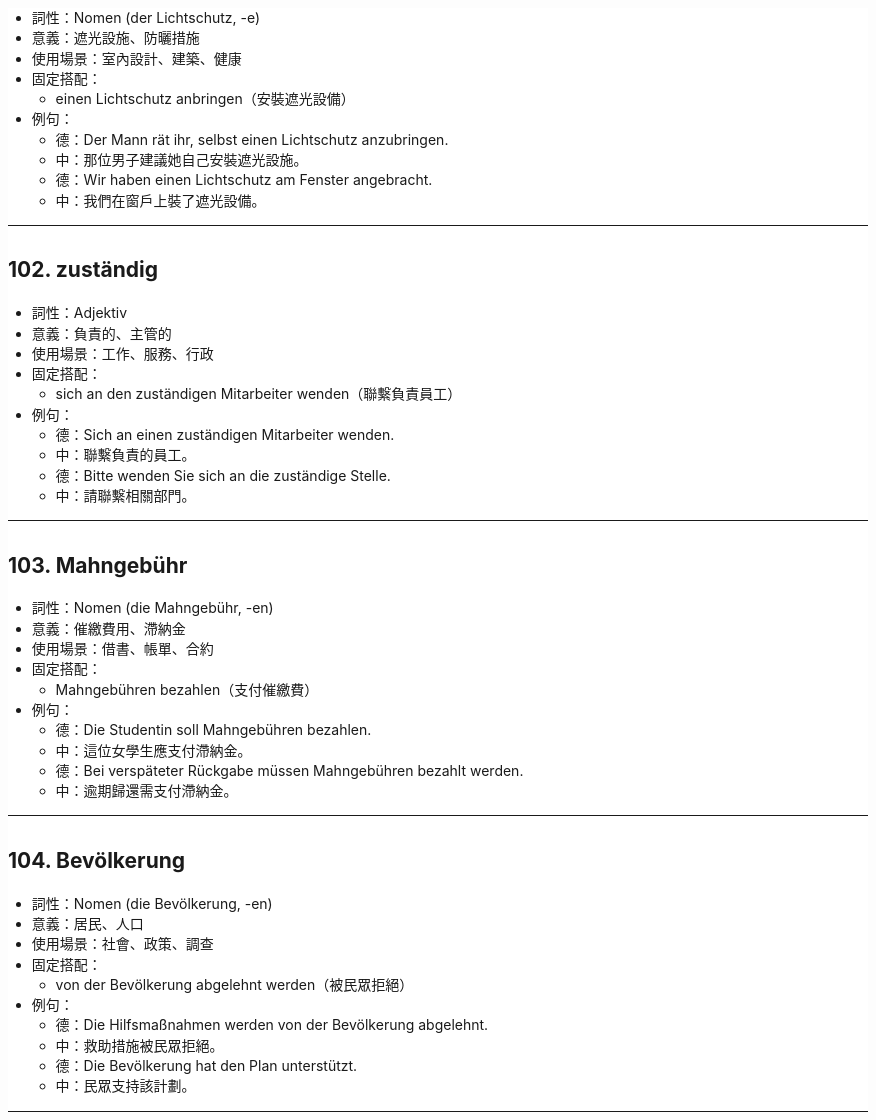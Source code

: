- 詞性：Nomen (der Lichtschutz, -e)
- 意義：遮光設施、防曬措施
- 使用場景：室內設計、建築、健康
- 固定搭配：
  - einen Lichtschutz anbringen（安裝遮光設備）
- 例句：
  - 德：Der Mann rät ihr, selbst einen Lichtschutz anzubringen.
  - 中：那位男子建議她自己安裝遮光設施。
  - 德：Wir haben einen Lichtschutz am Fenster angebracht.
  - 中：我們在窗戶上裝了遮光設備。

---

## 102. zuständig

- 詞性：Adjektiv
- 意義：負責的、主管的
- 使用場景：工作、服務、行政
- 固定搭配：
  - sich an den zuständigen Mitarbeiter wenden（聯繫負責員工）
- 例句：
  - 德：Sich an einen zuständigen Mitarbeiter wenden.
  - 中：聯繫負責的員工。
  - 德：Bitte wenden Sie sich an die zuständige Stelle.
  - 中：請聯繫相關部門。

---

## 103. Mahngebühr

- 詞性：Nomen (die Mahngebühr, -en)
- 意義：催繳費用、滯納金
- 使用場景：借書、帳單、合約
- 固定搭配：
  - Mahngebühren bezahlen（支付催繳費）
- 例句：
  - 德：Die Studentin soll Mahngebühren bezahlen.
  - 中：這位女學生應支付滯納金。
  - 德：Bei verspäteter Rückgabe müssen Mahngebühren bezahlt werden.
  - 中：逾期歸還需支付滯納金。

---

## 104. Bevölkerung

- 詞性：Nomen (die Bevölkerung, -en)
- 意義：居民、人口
- 使用場景：社會、政策、調查
- 固定搭配：
  - von der Bevölkerung abgelehnt werden（被民眾拒絕）
- 例句：
  - 德：Die Hilfsmaßnahmen werden von der Bevölkerung abgelehnt.
  - 中：救助措施被民眾拒絕。
  - 德：Die Bevölkerung hat den Plan unterstützt.
  - 中：民眾支持該計劃。

---